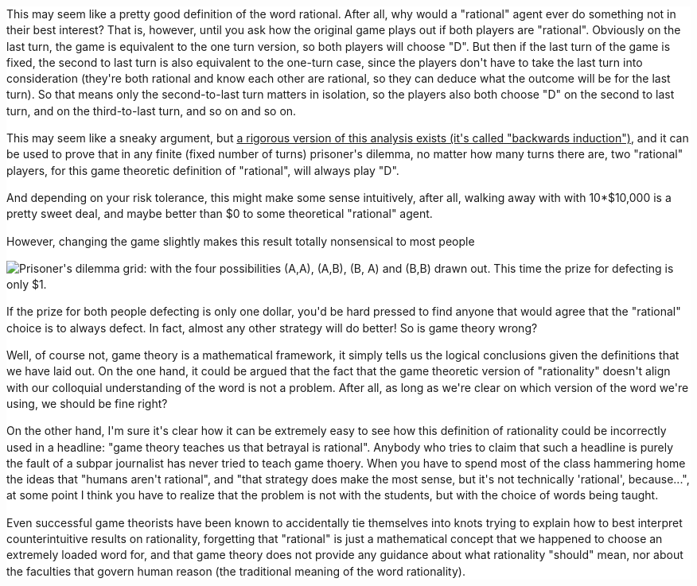 This may seem like a pretty good definition of the word rational. After all, why
would a "rational" agent ever do something not in their best interest? That is,
however, until you ask how the original game plays out if both players are
"rational". Obviously on the last turn, the game is equivalent to the one turn
version, so both players will choose "D". But then if the last turn of the game
is fixed, the second to last turn is also equivalent to the one-turn case, since
the players don't have to take the last turn into consideration (they're both
rational and know each other are rational, so they can deduce what the outcome will
be for the last turn). So that means only the second-to-last turn matters in
isolation, so the players also both choose "D" on the second to last turn, and
on the third-to-last turn, and so on and so on.

This may seem like a sneaky argument, but [a rigorous version of this analysis
exists (it's called "backwards
induction")](https://economics.mit.edu/files/4754), and it can
be used to prove that in any finite (fixed number of turns) prisoner's dilemma,
no matter how many turns there are, two "rational" players, for this game
theoretic definition of "rational", will always play "D".

And depending on your risk tolerance, this might make some sense intuitively,
after all, walking away with with 10\*$10,000 is a pretty sweet deal, and maybe
better than $0 to some theoretical "rational" agent.

<span id="after-finite-prisoner-nash">
However, changing the game slightly makes this result totally nonsensical to
most people
</span>

![Prisoner's dilemma grid: with the four possibilities (A,A), (A,B), (B, A) and
(B,B) drawn out. This time the prize for defecting is only $1.](./images/prisoners-dilemma-box-2.svg)

If the prize for both people defecting is only one dollar, you'd be hard pressed
to find anyone that would agree that the "rational" choice is to always defect.
In fact, almost any other strategy will do better! So is game theory wrong?

Well, of course not, game theory is a mathematical framework, it simply tells us
the logical conclusions given the definitions that we have laid out. On the one
hand, it could be argued that the fact that the game theoretic version of
"rationality" doesn't align with our colloquial understanding of the word is not
a problem. After all, as long as we're clear on which version of the word we're
using, we should be fine right?

On the other hand, I'm sure it's clear how it can be extremely easy to see how
this definition of rationality could be incorrectly used in a headline: "game
theory teaches us that betrayal is rational". Anybody who tries to claim that
such a headline is purely the fault of a subpar journalist has never tried to
teach game thoery. When you have to spend most of the class hammering home the
ideas that "humans aren't rational", and "that strategy does make the most
sense, but it's not technically 'rational', because...", at some point I think
you have to realize that the problem is not with the students, but with the
choice of words being taught.

Even successful game theorists have been known to accidentally tie themselves
into knots trying to explain how to best interpret counterintuitive results on
rationality, forgetting that "rational" is just a mathematical concept that we
happened to choose an extremely loaded word for, and that game theory does not
provide any guidance about what rationality "should" mean, nor about the
faculties that govern human reason (the traditional meaning of the word
rationality).
